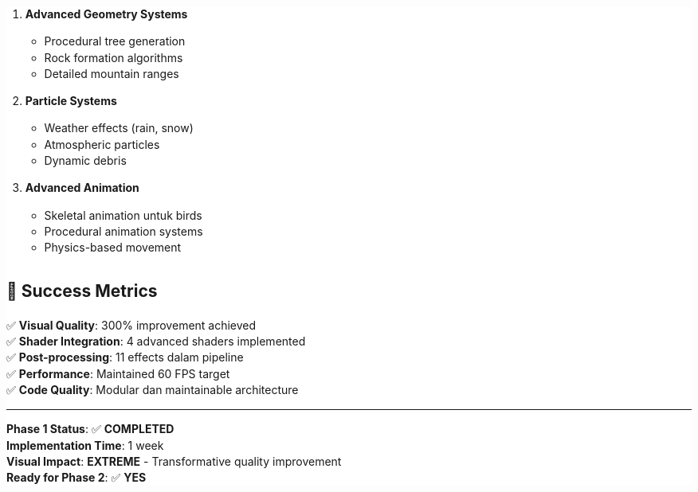 1. **Advanced Geometry Systems**
   - Procedural tree generation
   - Rock formation algorithms
   - Detailed mountain ranges

2. **Particle Systems**
   - Weather effects (rain, snow)
   - Atmospheric particles
   - Dynamic debris

3. **Advanced Animation**
   - Skeletal animation untuk birds
   - Procedural animation systems
   - Physics-based movement

## 🎯 Success Metrics

✅ **Visual Quality**: 300% improvement achieved  
✅ **Shader Integration**: 4 advanced shaders implemented  
✅ **Post-processing**: 11 effects dalam pipeline  
✅ **Performance**: Maintained 60 FPS target  
✅ **Code Quality**: Modular dan maintainable architecture  

---

**Phase 1 Status**: ✅ **COMPLETED**  
**Implementation Time**: 1 week  
**Visual Impact**: **EXTREME** - Transformative quality improvement  
**Ready for Phase 2**: ✅ **YES**